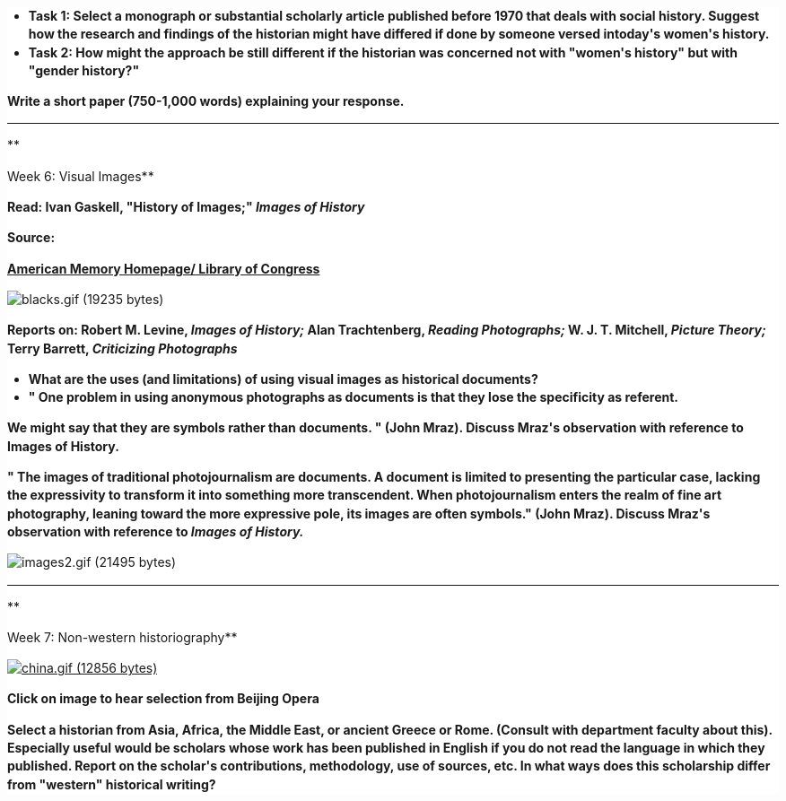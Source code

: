   * **Task 1: Select a monograph or substantial scholarly article published before 1970 that deals with social history. Suggest how the research and findings of the historian might have differed if done by someone versed intoday's women's history.**
  * **Task 2: How might the approach be still different if the historian was concerned not with "women's history" but with "gender history?"**

**Write a short paper (750-1,000 words) explaining your response.**

* * *

**

Week 6: Visual Images**

**Read: Ivan Gaskell, "History of Images;" _Images of History_**

**Source:**

**[American Memory Homepage/ Library of
Congress](http://memory.loc.gov/ammem/)**

![blacks.gif \(19235 bytes\)](../images/gif/blacks.gif)

**Reports on: Robert M. Levine, _Images of History;_ Alan Trachtenberg,
_Reading Photographs;_ W. J. T. Mitchell, _Picture Theory;_ Terry Barrett,
_Criticizing Photographs_**

  * **What are the uses (and limitations) of using visual images as historical documents?**
  * **" One problem in using anonymous photographs as documents is that they lose the specificity as referent.**

**We might say that they are symbols rather than documents. " (John Mraz).
Discuss Mraz's observation with reference to Images of History.**

**" The images of traditional photojournalism are documents. A document is
limited to presenting the particular case, lacking the expressivity to
transform it into something more transcendent. When photojournalism enters the
realm of fine art photography, leaning toward the more expressive pole, its
images are often symbols." (John Mraz). Discuss Mraz's observation with
reference to _Images of History._**

![images2.gif \(21495 bytes\)](../images/gif/images2.gif)

* * *

**

Week 7: Non-western historiography**

[![china.gif \(12856
bytes\)](../images/gif/china.gif)](../images/gif/Beijingopera.au)

**Click on image to hear selection from Beijing Opera**

**Select a historian from Asia, Africa, the Middle East, or ancient Greece or
Rome. (Consult with department faculty about this). Especially useful would be
scholars whose work has been published in English if you do not read the
language in which they published. Report on the scholar's contributions,
methodology, use of sources, etc. In what ways does this scholarship differ
from "western" historical writing?**
